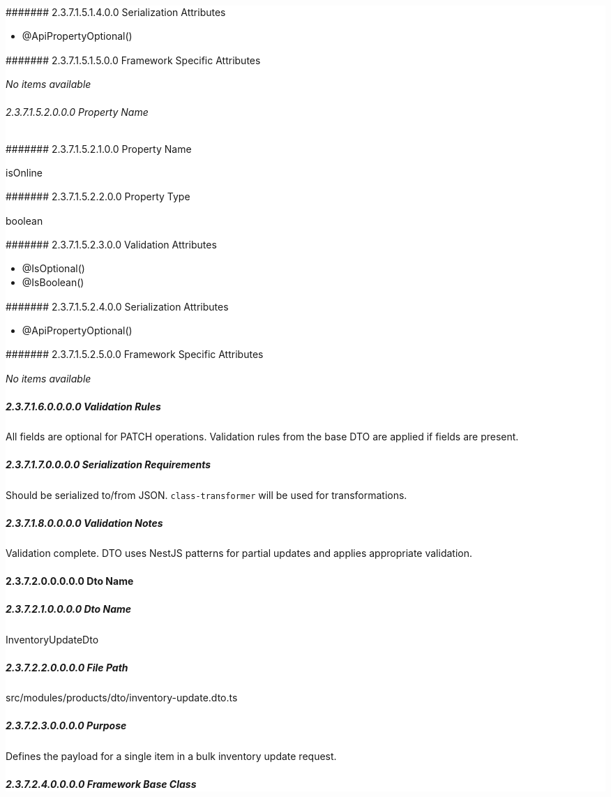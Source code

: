 ####### 2.3.7.1.5.1.4.0.0 Serialization Attributes

- @ApiPropertyOptional()

####### 2.3.7.1.5.1.5.0.0 Framework Specific Attributes

*No items available*

###### 2.3.7.1.5.2.0.0.0 Property Name

####### 2.3.7.1.5.2.1.0.0 Property Name

isOnline

####### 2.3.7.1.5.2.2.0.0 Property Type

boolean

####### 2.3.7.1.5.2.3.0.0 Validation Attributes

- @IsOptional()
- @IsBoolean()

####### 2.3.7.1.5.2.4.0.0 Serialization Attributes

- @ApiPropertyOptional()

####### 2.3.7.1.5.2.5.0.0 Framework Specific Attributes

*No items available*

##### 2.3.7.1.6.0.0.0.0 Validation Rules

All fields are optional for PATCH operations. Validation rules from the base DTO are applied if fields are present.

##### 2.3.7.1.7.0.0.0.0 Serialization Requirements

Should be serialized to/from JSON. `class-transformer` will be used for transformations.

##### 2.3.7.1.8.0.0.0.0 Validation Notes

Validation complete. DTO uses NestJS patterns for partial updates and applies appropriate validation.

#### 2.3.7.2.0.0.0.0.0 Dto Name

##### 2.3.7.2.1.0.0.0.0 Dto Name

InventoryUpdateDto

##### 2.3.7.2.2.0.0.0.0 File Path

src/modules/products/dto/inventory-update.dto.ts

##### 2.3.7.2.3.0.0.0.0 Purpose

Defines the payload for a single item in a bulk inventory update request.

##### 2.3.7.2.4.0.0.0.0 Framework Base Class
